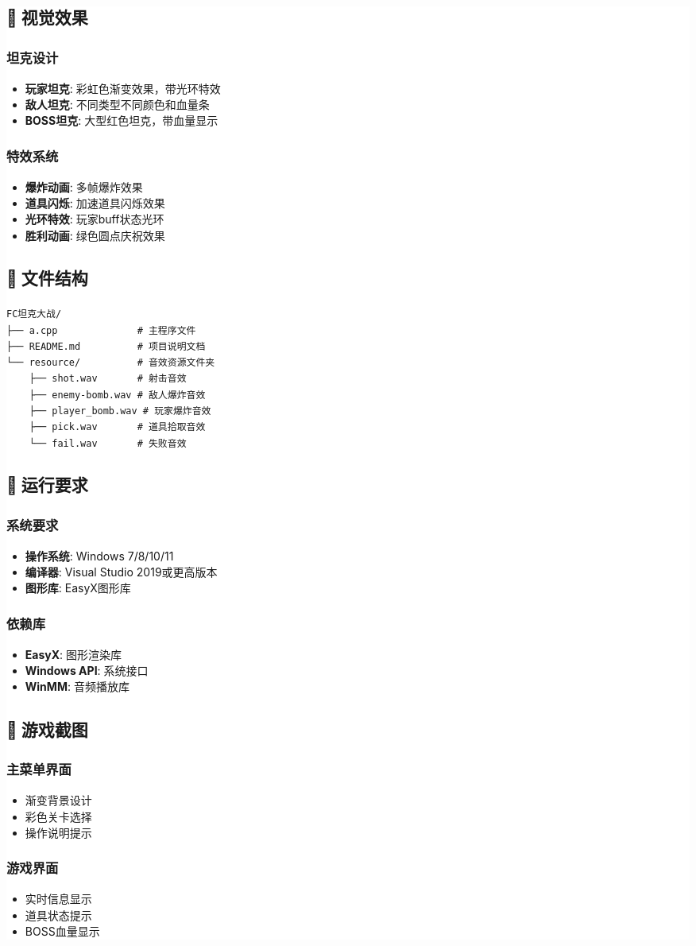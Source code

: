 ## 🎨 视觉效果

### 坦克设计
- **玩家坦克**: 彩虹色渐变效果，带光环特效
- **敌人坦克**: 不同类型不同颜色和血量条
- **BOSS坦克**: 大型红色坦克，带血量显示

### 特效系统
- **爆炸动画**: 多帧爆炸效果
- **道具闪烁**: 加速道具闪烁效果
- **光环特效**: 玩家buff状态光环
- **胜利动画**: 绿色圆点庆祝效果

## 📁 文件结构

```
FC坦克大战/
├── a.cpp              # 主程序文件
├── README.md          # 项目说明文档
└── resource/          # 音效资源文件夹
    ├── shot.wav       # 射击音效
    ├── enemy-bomb.wav # 敌人爆炸音效
    ├── player_bomb.wav # 玩家爆炸音效
    ├── pick.wav       # 道具拾取音效
    └── fail.wav       # 失败音效
```

## 🚀 运行要求

### 系统要求
- **操作系统**: Windows 7/8/10/11
- **编译器**: Visual Studio 2019或更高版本
- **图形库**: EasyX图形库

### 依赖库
- **EasyX**: 图形渲染库
- **Windows API**: 系统接口
- **WinMM**: 音频播放库

## 🎯 游戏截图

### 主菜单界面
- 渐变背景设计
- 彩色关卡选择
- 操作说明提示

### 游戏界面
- 实时信息显示
- 道具状态提示
- BOSS血量显示
